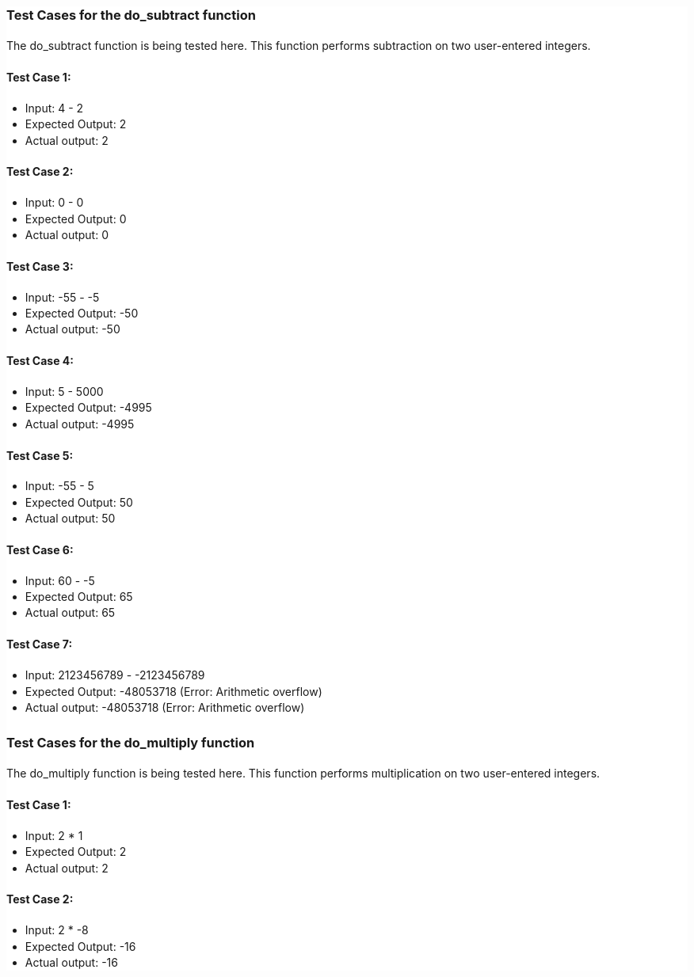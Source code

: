 ### Test Cases for the do_subtract function ###
  The do_subtract function is being tested here. This function performs subtraction on two user-entered integers.

#### Test Case 1: ####
  + Input: 4 - 2
  + Expected Output: 2
  + Actual output: 2

#### Test Case 2: ####
  + Input: 0 - 0
  + Expected Output: 0
  + Actual output: 0

#### Test Case 3: ####
  + Input: -55 - -5
  + Expected Output: -50
  + Actual output: -50

#### Test Case 4: ####
  + Input: 5 - 5000
  + Expected Output: -4995
  + Actual output: -4995

#### Test Case 5: ####
  + Input: -55 - 5
  + Expected Output: 50
  + Actual output: 50

#### Test Case 6: ####
  + Input: 60 - -5
  + Expected Output: 65
  + Actual output: 65

#### Test Case 7: ####
  + Input: 2123456789 - -2123456789 
  + Expected Output: -48053718 (Error: Arithmetic overflow)
  + Actual output: -48053718 (Error: Arithmetic overflow)

### Test Cases for the do_multiply function ###
  The do_multiply function is being tested here. This function performs multiplication on two user-entered integers.

#### Test Case 1: ####
  + Input: 2 * 1 
  + Expected Output: 2
  + Actual output: 2

#### Test Case 2: ####
  + Input: 2 * -8 
  + Expected Output: -16
  + Actual output: -16
